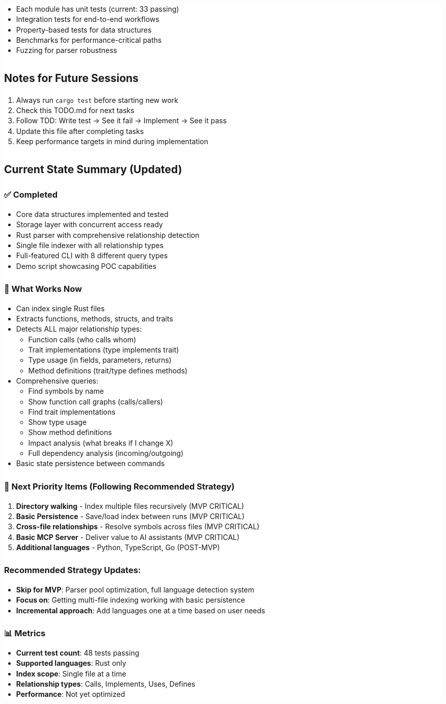 - Each module has unit tests (current: 33 passing)
- Integration tests for end-to-end workflows
- Property-based tests for data structures
- Benchmarks for performance-critical paths
- Fuzzing for parser robustness

## Notes for Future Sessions

1. Always run `cargo test` before starting new work
2. Check this TODO.md for next tasks
3. Follow TDD: Write test → See it fail → Implement → See it pass
4. Update this file after completing tasks
5. Keep performance targets in mind during implementation

## Current State Summary (Updated)

### ✅ Completed
- Core data structures implemented and tested
- Storage layer with concurrent access ready
- Rust parser with comprehensive relationship detection
- Single file indexer with all relationship types
- Full-featured CLI with 8 different query types
- Demo script showcasing POC capabilities

### 🎯 What Works Now
- Can index single Rust files
- Extracts functions, methods, structs, and traits
- Detects ALL major relationship types:
  - Function calls (who calls whom)
  - Trait implementations (type implements trait)
  - Type usage (in fields, parameters, returns)
  - Method definitions (trait/type defines methods)
- Comprehensive queries:
  - Find symbols by name
  - Show function call graphs (calls/callers)
  - Find trait implementations
  - Show type usage
  - Show method definitions
  - Impact analysis (what breaks if I change X)
  - Full dependency analysis (incoming/outgoing)
- Basic state persistence between commands

### 🚧 Next Priority Items (Following Recommended Strategy)
1. **Directory walking** - Index multiple files recursively (MVP CRITICAL)
2. **Basic Persistence** - Save/load index between runs (MVP CRITICAL)
3. **Cross-file relationships** - Resolve symbols across files (MVP CRITICAL)
4. **Basic MCP Server** - Deliver value to AI assistants (MVP CRITICAL)
5. **Additional languages** - Python, TypeScript, Go (POST-MVP)

### Recommended Strategy Updates:
- **Skip for MVP**: Parser pool optimization, full language detection system
- **Focus on**: Getting multi-file indexing working with basic persistence
- **Incremental approach**: Add languages one at a time based on user needs

### 📊 Metrics
- **Current test count**: 48 tests passing
- **Supported languages**: Rust only
- **Index scope**: Single file at a time
- **Relationship types**: Calls, Implements, Uses, Defines
- **Performance**: Not yet optimized